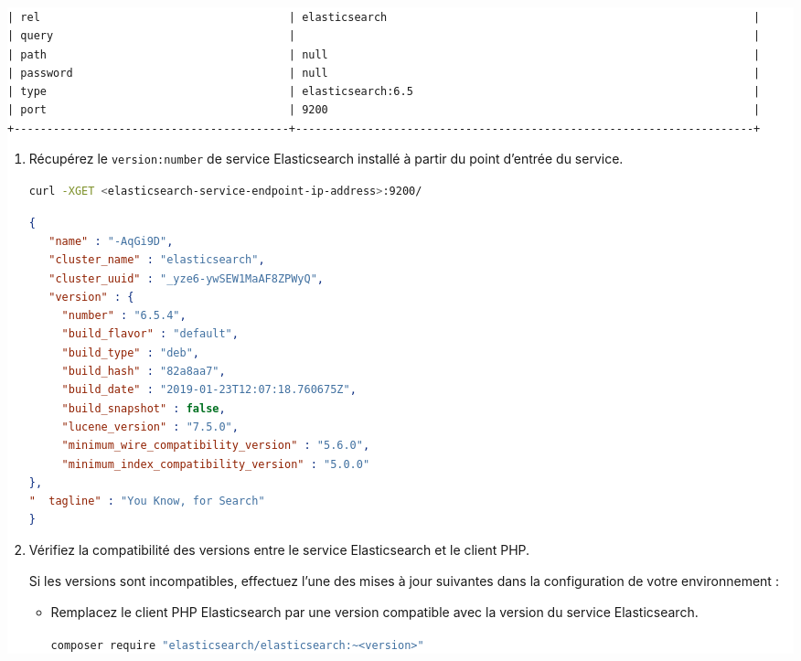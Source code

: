    ```
   | rel                                      | elasticsearch                                                        |
   | query                                    |                                                                      |
   | path                                     | null                                                                 |
   | password                                 | null                                                                 |
   | type                                     | elasticsearch:6.5                                                    |
   | port                                     | 9200                                                                 |
   +------------------------------------------+----------------------------------------------------------------------+
   ```

1. Récupérez le `version:number` de service Elasticsearch installé à partir du point d’entrée du service.

   ```bash
   curl -XGET <elasticsearch-service-endpoint-ip-address>:9200/
   ```

   ```json
   {
      "name" : "-AqGi9D",
      "cluster_name" : "elasticsearch",
      "cluster_uuid" : "_yze6-ywSEW1MaAF8ZPWyQ",
      "version" : {
        "number" : "6.5.4",
        "build_flavor" : "default",
        "build_type" : "deb",
        "build_hash" : "82a8aa7",
        "build_date" : "2019-01-23T12:07:18.760675Z",
        "build_snapshot" : false,
        "lucene_version" : "7.5.0",
        "minimum_wire_compatibility_version" : "5.6.0",
        "minimum_index_compatibility_version" : "5.0.0"
   },
   "  tagline" : "You Know, for Search"
   }
   ```

1. Vérifiez la compatibilité des versions entre le service Elasticsearch et le client PHP.

   Si les versions sont incompatibles, effectuez l’une des mises à jour suivantes dans la configuration de votre environnement :

   - Remplacez le client PHP Elasticsearch par une version compatible avec la version du service Elasticsearch.

     ```bash
     composer require "elasticsearch/elasticsearch:~<version>"
     ```

